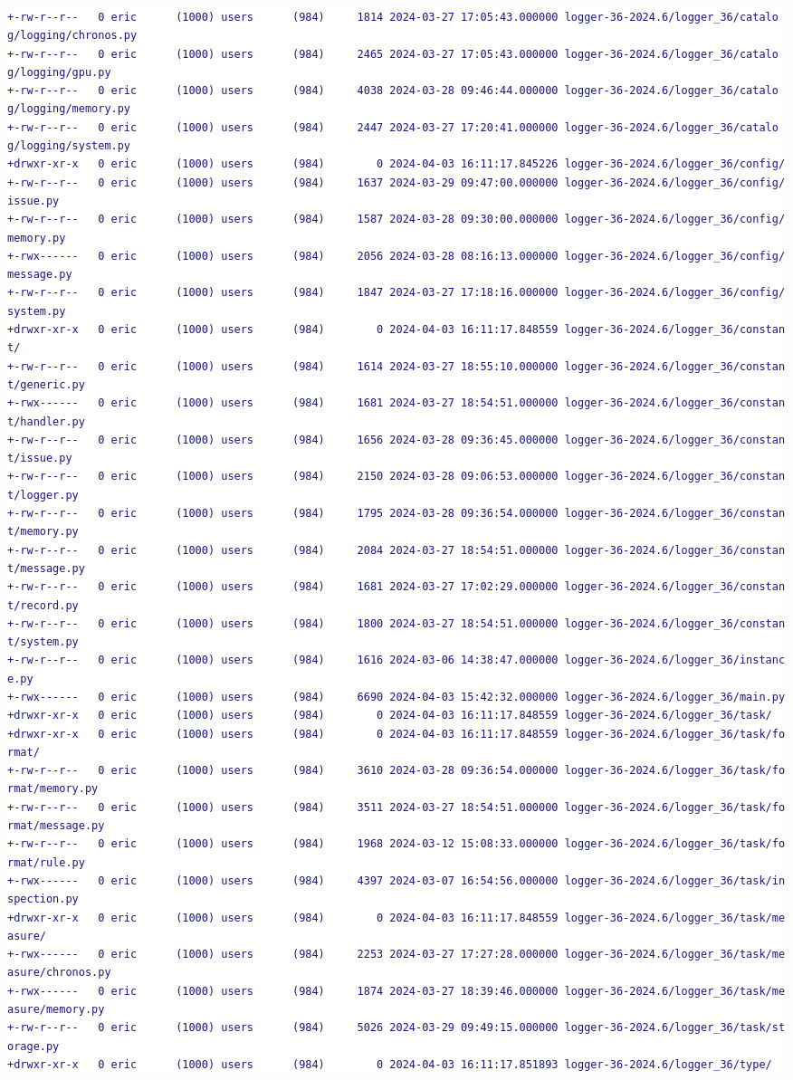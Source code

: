 ```diff
+-rw-r--r--   0 eric      (1000) users      (984)     1814 2024-03-27 17:05:43.000000 logger-36-2024.6/logger_36/catalog/logging/chronos.py
+-rw-r--r--   0 eric      (1000) users      (984)     2465 2024-03-27 17:05:43.000000 logger-36-2024.6/logger_36/catalog/logging/gpu.py
+-rw-r--r--   0 eric      (1000) users      (984)     4038 2024-03-28 09:46:44.000000 logger-36-2024.6/logger_36/catalog/logging/memory.py
+-rw-r--r--   0 eric      (1000) users      (984)     2447 2024-03-27 17:20:41.000000 logger-36-2024.6/logger_36/catalog/logging/system.py
+drwxr-xr-x   0 eric      (1000) users      (984)        0 2024-04-03 16:11:17.845226 logger-36-2024.6/logger_36/config/
+-rw-r--r--   0 eric      (1000) users      (984)     1637 2024-03-29 09:47:00.000000 logger-36-2024.6/logger_36/config/issue.py
+-rw-r--r--   0 eric      (1000) users      (984)     1587 2024-03-28 09:30:00.000000 logger-36-2024.6/logger_36/config/memory.py
+-rwx------   0 eric      (1000) users      (984)     2056 2024-03-28 08:16:13.000000 logger-36-2024.6/logger_36/config/message.py
+-rw-r--r--   0 eric      (1000) users      (984)     1847 2024-03-27 17:18:16.000000 logger-36-2024.6/logger_36/config/system.py
+drwxr-xr-x   0 eric      (1000) users      (984)        0 2024-04-03 16:11:17.848559 logger-36-2024.6/logger_36/constant/
+-rw-r--r--   0 eric      (1000) users      (984)     1614 2024-03-27 18:55:10.000000 logger-36-2024.6/logger_36/constant/generic.py
+-rwx------   0 eric      (1000) users      (984)     1681 2024-03-27 18:54:51.000000 logger-36-2024.6/logger_36/constant/handler.py
+-rw-r--r--   0 eric      (1000) users      (984)     1656 2024-03-28 09:36:45.000000 logger-36-2024.6/logger_36/constant/issue.py
+-rw-r--r--   0 eric      (1000) users      (984)     2150 2024-03-28 09:06:53.000000 logger-36-2024.6/logger_36/constant/logger.py
+-rw-r--r--   0 eric      (1000) users      (984)     1795 2024-03-28 09:36:54.000000 logger-36-2024.6/logger_36/constant/memory.py
+-rw-r--r--   0 eric      (1000) users      (984)     2084 2024-03-27 18:54:51.000000 logger-36-2024.6/logger_36/constant/message.py
+-rw-r--r--   0 eric      (1000) users      (984)     1681 2024-03-27 17:02:29.000000 logger-36-2024.6/logger_36/constant/record.py
+-rw-r--r--   0 eric      (1000) users      (984)     1800 2024-03-27 18:54:51.000000 logger-36-2024.6/logger_36/constant/system.py
+-rw-r--r--   0 eric      (1000) users      (984)     1616 2024-03-06 14:38:47.000000 logger-36-2024.6/logger_36/instance.py
+-rwx------   0 eric      (1000) users      (984)     6690 2024-04-03 15:42:32.000000 logger-36-2024.6/logger_36/main.py
+drwxr-xr-x   0 eric      (1000) users      (984)        0 2024-04-03 16:11:17.848559 logger-36-2024.6/logger_36/task/
+drwxr-xr-x   0 eric      (1000) users      (984)        0 2024-04-03 16:11:17.848559 logger-36-2024.6/logger_36/task/format/
+-rw-r--r--   0 eric      (1000) users      (984)     3610 2024-03-28 09:36:54.000000 logger-36-2024.6/logger_36/task/format/memory.py
+-rw-r--r--   0 eric      (1000) users      (984)     3511 2024-03-27 18:54:51.000000 logger-36-2024.6/logger_36/task/format/message.py
+-rw-r--r--   0 eric      (1000) users      (984)     1968 2024-03-12 15:08:33.000000 logger-36-2024.6/logger_36/task/format/rule.py
+-rwx------   0 eric      (1000) users      (984)     4397 2024-03-07 16:54:56.000000 logger-36-2024.6/logger_36/task/inspection.py
+drwxr-xr-x   0 eric      (1000) users      (984)        0 2024-04-03 16:11:17.848559 logger-36-2024.6/logger_36/task/measure/
+-rwx------   0 eric      (1000) users      (984)     2253 2024-03-27 17:27:28.000000 logger-36-2024.6/logger_36/task/measure/chronos.py
+-rwx------   0 eric      (1000) users      (984)     1874 2024-03-27 18:39:46.000000 logger-36-2024.6/logger_36/task/measure/memory.py
+-rw-r--r--   0 eric      (1000) users      (984)     5026 2024-03-29 09:49:15.000000 logger-36-2024.6/logger_36/task/storage.py
+drwxr-xr-x   0 eric      (1000) users      (984)        0 2024-04-03 16:11:17.851893 logger-36-2024.6/logger_36/type/
```